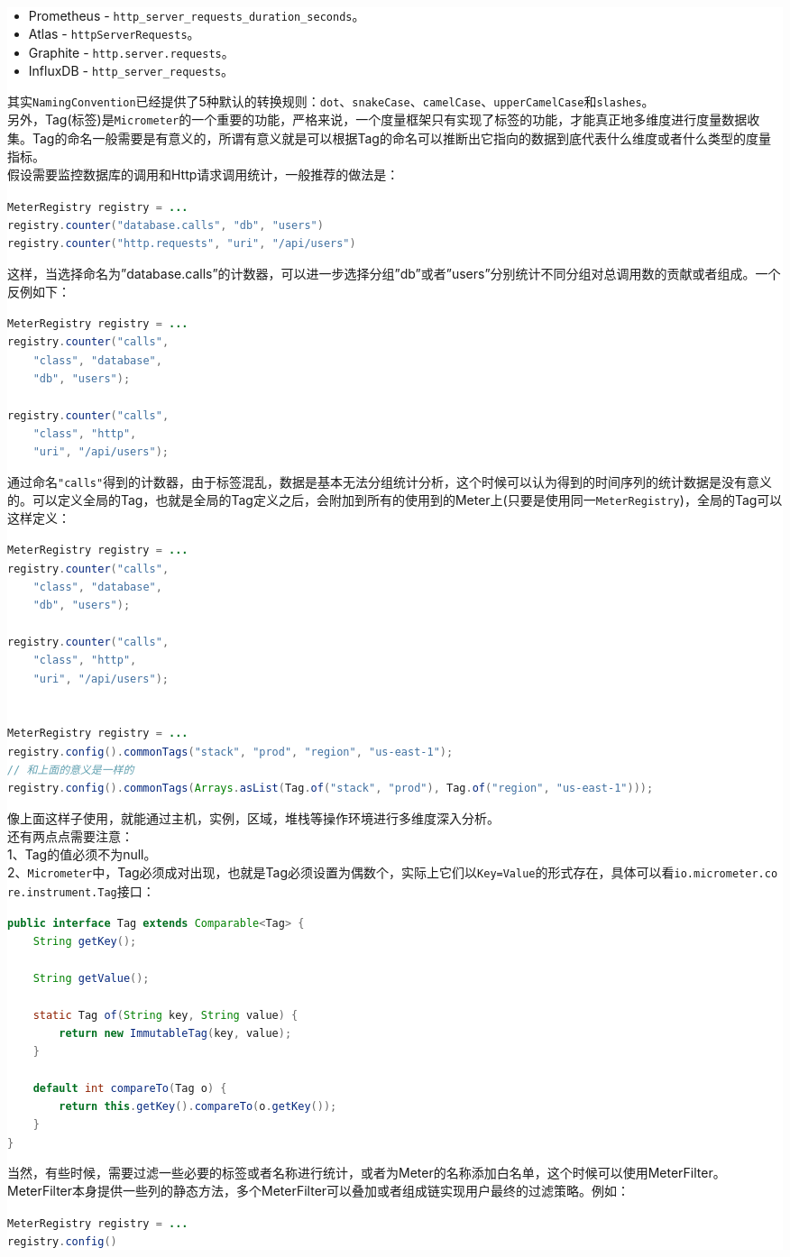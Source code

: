 
- Prometheus - `http_server_requests_duration_seconds`。
- Atlas - `httpServerRequests`。
- Graphite - `http.server.requests`。
- InfluxDB - `http_server_requests`。

其实`NamingConvention`已经提供了5种默认的转换规则：`dot`、`snakeCase`、`camelCase`、`upperCamelCase`和`slashes`。<br />另外，Tag(标签)是`Micrometer`的一个重要的功能，严格来说，一个度量框架只有实现了标签的功能，才能真正地多维度进行度量数据收集。Tag的命名一般需要是有意义的，所谓有意义就是可以根据Tag的命名可以推断出它指向的数据到底代表什么维度或者什么类型的度量指标。<br />假设需要监控数据库的调用和Http请求调用统计，一般推荐的做法是：
```java
MeterRegistry registry = ...
registry.counter("database.calls", "db", "users")
registry.counter("http.requests", "uri", "/api/users")
```
这样，当选择命名为”database.calls”的计数器，可以进一步选择分组”db”或者”users”分别统计不同分组对总调用数的贡献或者组成。一个反例如下：
```java
MeterRegistry registry = ...
registry.counter("calls",
    "class", "database",
    "db", "users");

registry.counter("calls",
    "class", "http",
    "uri", "/api/users");
```
通过命名`"calls"`得到的计数器，由于标签混乱，数据是基本无法分组统计分析，这个时候可以认为得到的时间序列的统计数据是没有意义的。可以定义全局的Tag，也就是全局的Tag定义之后，会附加到所有的使用到的Meter上(只要是使用同一`MeterRegistry`)，全局的Tag可以这样定义：
```java
MeterRegistry registry = ...
registry.counter("calls",
    "class", "database",
    "db", "users");

registry.counter("calls",
    "class", "http",
    "uri", "/api/users");


MeterRegistry registry = ...
registry.config().commonTags("stack", "prod", "region", "us-east-1");
// 和上面的意义是一样的
registry.config().commonTags(Arrays.asList(Tag.of("stack", "prod"), Tag.of("region", "us-east-1")));
```
像上面这样子使用，就能通过主机，实例，区域，堆栈等操作环境进行多维度深入分析。<br />还有两点点需要注意：<br />1、Tag的值必须不为null。<br />2、`Micrometer`中，Tag必须成对出现，也就是Tag必须设置为偶数个，实际上它们以`Key=Value`的形式存在，具体可以看`io.micrometer.core.instrument.Tag`接口：
```java
public interface Tag extends Comparable<Tag> {
    String getKey();

    String getValue();

    static Tag of(String key, String value) {
        return new ImmutableTag(key, value);
    }

    default int compareTo(Tag o) {
        return this.getKey().compareTo(o.getKey());
    }
}
```
当然，有些时候，需要过滤一些必要的标签或者名称进行统计，或者为Meter的名称添加白名单，这个时候可以使用MeterFilter。MeterFilter本身提供一些列的静态方法，多个MeterFilter可以叠加或者组成链实现用户最终的过滤策略。例如：
```java
MeterRegistry registry = ...
registry.config()
```